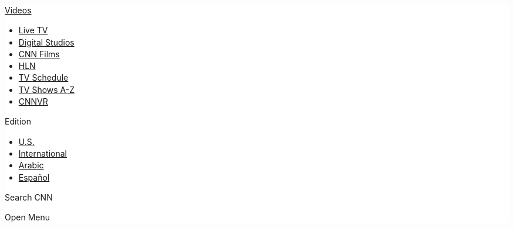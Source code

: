 [Videos](/videos)

</div>

<div class="Flex-sc-1sqrs56-0 sc-hmzhuo dvGbRo">

  - [Live TV](//cnn.it/go2 "visit the Live TV  section")
  - [Digital
    Studios](/specials/digital-studios "visit the Digital Studios section")
  - [CNN
    Films](/specials/videos/digital-shorts "visit the CNN Films section")
  - [HLN](/specials/videos/hln "visit the HLN section")
  - [TV Schedule](/tv/schedule/cnn "visit the TV Schedule section")
  - [TV Shows
    A-Z](/specials/tv/all-shows "visit the TV Shows A-Z section")
  - [CNNVR](/vr "visit the CNNVR section")

</div>

<div class="Box-sc-1fet97o-0 kcHWkA">

</div>

<div class="Flex-sc-1sqrs56-0 sc-hmzhuo lazpcj">

<div id="edition-picker-desktop" class="Box-sc-1fet97o-0 sc-jDwBTQ jCsxPa" open="false" tabindex="-1" data-zjs="click" data-zjs-campaign="header-edition-picker">

<div id="edition-picker-toggle-desktop" class="Flex-sc-1sqrs56-0 sc-Rmtcm kmquNA" role="button" tabindex="0" style="outline:0">

<span class="Text-sc-1amvtpj-0-span sc-bRBYWo eZeWxx">Edition</span>

</div>

<div class="Box-sc-1fet97o-0 sc-iRbamj fpjSSx">

  - [U.S.](//us.cnn.com?hpt=header_edition-picker)
  - [International](//edition.cnn.com?hpt=header_edition-picker)
  - [Arabic](//arabic.cnn.com?hpt=header_edition-picker)
  - [Español](//cnnespanol.cnn.com?hpt=header_edition-picker)

</div>

</div>

Search CNN

</div>

Open Menu

</div>

</div>

<div class="Grid-sc-1kcyc0j-0 sc-kjoXOD sc-TOsTZ fAGMeR" style="false:unset">

<div class="Cell-i0zvfi-0 sc-kgAjT hVTiUA">

<div class="Box-sc-1fet97o-0 sc-ksYbfQ hFwVID">
